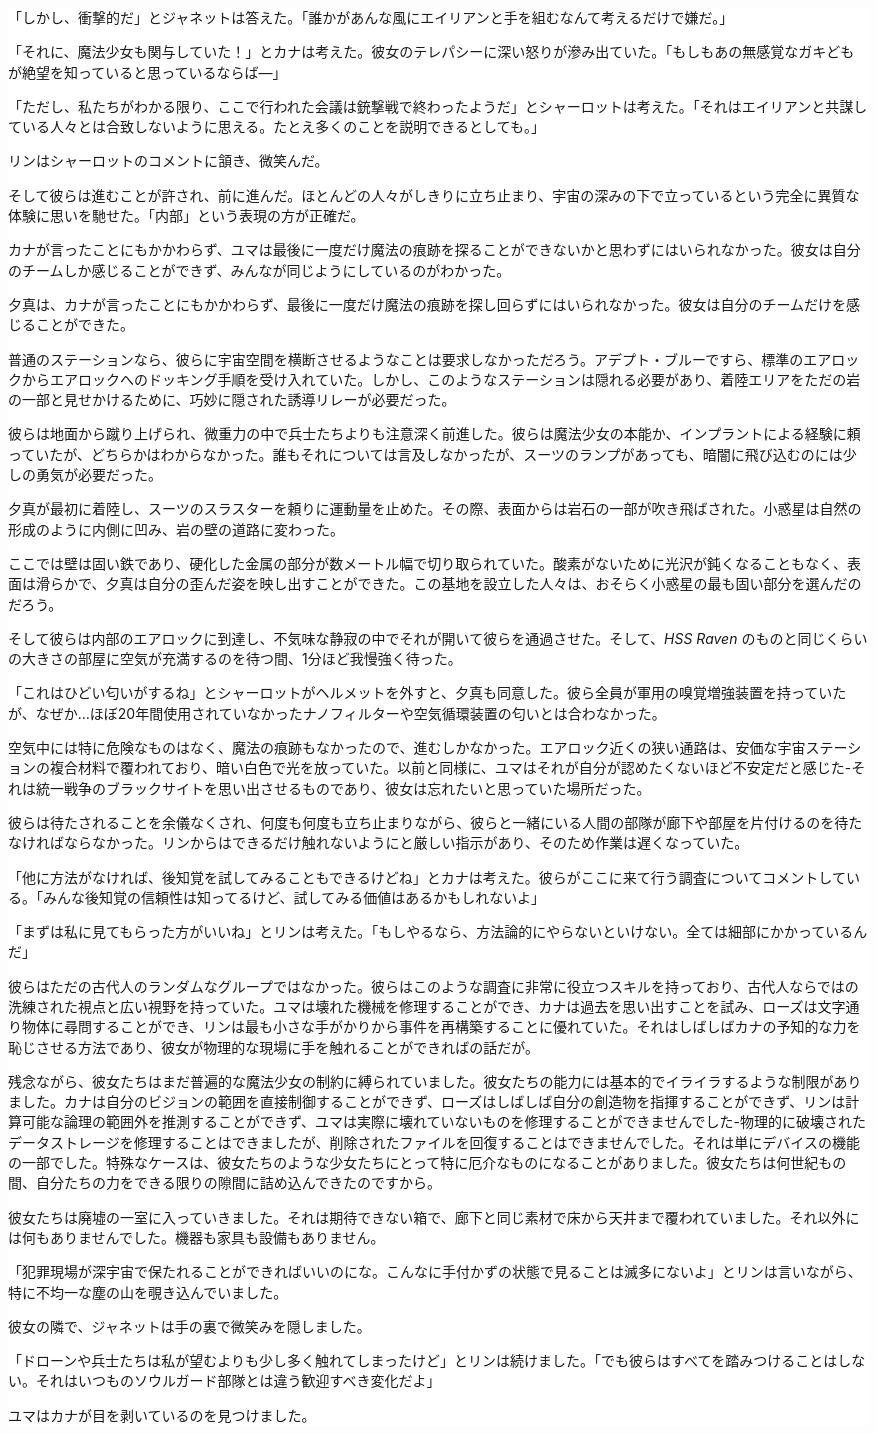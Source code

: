 「しかし、衝撃的だ」とジャネットは答えた。「誰かがあんな風にエイリアンと手を組むなんて考えるだけで嫌だ。」

「それに、魔法少女も関与していた！」とカナは考えた。彼女のテレパシーに深い怒りが滲み出ていた。「もしもあの無感覚なガキどもが絶望を知っていると思っているならば―」

「ただし、私たちがわかる限り、ここで行われた会議は銃撃戦で終わったようだ」とシャーロットは考えた。「それはエイリアンと共謀している人々とは合致しないように思える。たとえ多くのことを説明できるとしても。」

リンはシャーロットのコメントに頷き、微笑んだ。

そして彼らは進むことが許され、前に進んだ。ほとんどの人々がしきりに立ち止まり、宇宙の深みの下で立っているという完全に異質な体験に思いを馳せた。「内部」という表現の方が正確だ。

カナが言ったことにもかかわらず、ユマは最後に一度だけ魔法の痕跡を探ることができないかと思わずにはいられなかった。彼女は自分のチームしか感じることができず、みんなが同じようにしているのがわかった。

夕真は、カナが言ったことにもかかわらず、最後に一度だけ魔法の痕跡を探し回らずにはいられなかった。彼女は自分のチームだけを感じることができた。

普通のステーションなら、彼らに宇宙空間を横断させるようなことは要求しなかっただろう。アデプト・ブルーですら、標準のエアロックからエアロックへのドッキング手順を受け入れていた。しかし、このようなステーションは隠れる必要があり、着陸エリアをただの岩の一部と見せかけるために、巧妙に隠された誘導リレーが必要だった。

彼らは地面から蹴り上げられ、微重力の中で兵士たちよりも注意深く前進した。彼らは魔法少女の本能か、インプラントによる経験に頼っていたが、どちらかはわからなかった。誰もそれについては言及しなかったが、スーツのランプがあっても、暗闇に飛び込むのには少しの勇気が必要だった。

夕真が最初に着陸し、スーツのスラスターを頼りに運動量を止めた。その際、表面からは岩石の一部が吹き飛ばされた。小惑星は自然の形成のように内側に凹み、岩の壁の道路に変わった。

ここでは壁は固い鉄であり、硬化した金属の部分が数メートル幅で切り取られていた。酸素がないために光沢が鈍くなることもなく、表面は滑らかで、夕真は自分の歪んだ姿を映し出すことができた。この基地を設立した人々は、おそらく小惑星の最も固い部分を選んだのだろう。

そして彼らは内部のエアロックに到達し、不気味な静寂の中でそれが開いて彼らを通過させた。そして、*HSS Raven* のものと同じくらいの大きさの部屋に空気が充満するのを待つ間、1分ほど我慢強く待った。

「これはひどい匂いがするね」とシャーロットがヘルメットを外すと、夕真も同意した。彼ら全員が軍用の嗅覚増強装置を持っていたが、なぜか…ほぼ20年間使用されていなかったナノフィルターや空気循環装置の匂いとは合わなかった。

空気中には特に危険なものはなく、魔法の痕跡もなかったので、進むしかなかった。エアロック近くの狭い通路は、安価な宇宙ステーションの複合材料で覆われており、暗い白色で光を放っていた。以前と同様に、ユマはそれが自分が認めたくないほど不安定だと感じた-それは統一戦争のブラックサイトを思い出させるものであり、彼女は忘れたいと思っていた場所だった。

彼らは待たされることを余儀なくされ、何度も何度も立ち止まりながら、彼らと一緒にいる人間の部隊が廊下や部屋を片付けるのを待たなければならなかった。リンからはできるだけ触れないようにと厳しい指示があり、そのため作業は遅くなっていた。

「他に方法がなければ、後知覚を試してみることもできるけどね」とカナは考えた。彼らがここに来て行う調査についてコメントしている。「みんな後知覚の信頼性は知ってるけど、試してみる価値はあるかもしれないよ」

「まずは私に見てもらった方がいいね」とリンは考えた。「もしやるなら、方法論的にやらないといけない。全ては細部にかかっているんだ」

彼らはただの古代人のランダムなグループではなかった。彼らはこのような調査に非常に役立つスキルを持っており、古代人ならではの洗練された視点と広い視野を持っていた。ユマは壊れた機械を修理することができ、カナは過去を思い出すことを試み、ローズは文字通り物体に尋問することができ、リンは最も小さな手がかりから事件を再構築することに優れていた。それはしばしばカナの予知的な力を恥じさせる方法であり、彼女が物理的な現場に手を触れることができればの話だが。

残念ながら、彼女たちはまだ普遍的な魔法少女の制約に縛られていました。彼女たちの能力には基本的でイライラするような制限がありました。カナは自分のビジョンの範囲を直接制御することができず、ローズはしばしば自分の創造物を指揮することができず、リンは計算可能な論理の範囲外を推測することができず、ユマは実際に壊れていないものを修理することができませんでした-物理的に破壊されたデータストレージを修理することはできましたが、削除されたファイルを回復することはできませんでした。それは単にデバイスの機能の一部でした。特殊なケースは、彼女たちのような少女たちにとって特に厄介なものになることがありました。彼女たちは何世紀もの間、自分たちの力をできる限りの隙間に詰め込んできたのですから。

彼女たちは廃墟の一室に入っていきました。それは期待できない箱で、廊下と同じ素材で床から天井まで覆われていました。それ以外には何もありませんでした。機器も家具も設備もありません。

「犯罪現場が深宇宙で保たれることができればいいのにな。こんなに手付かずの状態で見ることは滅多にないよ」とリンは言いながら、特に不均一な塵の山を覗き込んでいました。

彼女の隣で、ジャネットは手の裏で微笑みを隠しました。

「ドローンや兵士たちは私が望むよりも少し多く触れてしまったけど」とリンは続けました。「でも彼らはすべてを踏みつけることはしない。それはいつものソウルガード部隊とは違う歓迎すべき変化だよ」

ユマはカナが目を剥いているのを見つけました。
